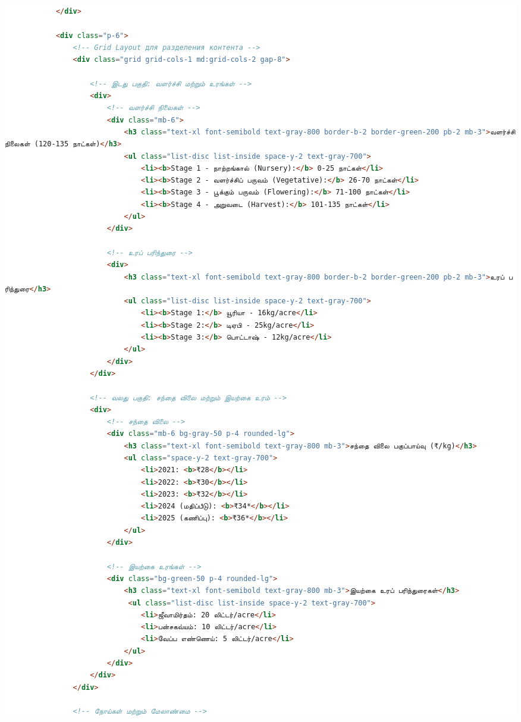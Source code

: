 ```html
            </div>

            <div class="p-6">
                <!-- Grid Layout для разделения контента -->
                <div class="grid grid-cols-1 md:grid-cols-2 gap-8">

                    <!-- இடது பகுதி: வளர்ச்சி மற்றும் உரங்கள் -->
                    <div>
                        <!-- வளர்ச்சி நிலைகள் -->
                        <div class="mb-6">
                            <h3 class="text-xl font-semibold text-gray-800 border-b-2 border-green-200 pb-2 mb-3">வளர்ச்சி நிலைகள் (120-135 நாட்கள்)</h3>
                            <ul class="list-disc list-inside space-y-2 text-gray-700">
                                <li><b>Stage 1 - நாற்றங்கால் (Nursery):</b> 0-25 நாட்கள்</li>
                                <li><b>Stage 2 - வளர்ச்சிப் பருவம் (Vegetative):</b> 26-70 நாட்கள்</li>
                                <li><b>Stage 3 - பூக்கும் பருவம் (Flowering):</b> 71-100 நாட்கள்</li>
                                <li><b>Stage 4 - அறுவடை (Harvest):</b> 101-135 நாட்கள்</li>
                            </ul>
                        </div>

                        <!-- உரப் பரிந்துரை -->
                        <div>
                            <h3 class="text-xl font-semibold text-gray-800 border-b-2 border-green-200 pb-2 mb-3">உரப் பரிந்துரை</h3>
                            <ul class="list-disc list-inside space-y-2 text-gray-700">
                                <li><b>Stage 1:</b> யூரியா - 16kg/acre</li>
                                <li><b>Stage 2:</b> டிஏபி - 25kg/acre</li>
                                <li><b>Stage 3:</b> பொட்டாஷ் - 12kg/acre</li>
                            </ul>
                        </div>
                    </div>

                    <!-- வலது பகுதி: சந்தை விலை மற்றும் இயற்கை உரம் -->
                    <div>
                        <!-- சந்தை விலை -->
                        <div class="mb-6 bg-gray-50 p-4 rounded-lg">
                            <h3 class="text-xl font-semibold text-gray-800 mb-3">சந்தை விலை பகுப்பாய்வு (₹/kg)</h3>
                            <ul class="space-y-2 text-gray-700">
                                <li>2021: <b>₹28</b></li>
                                <li>2022: <b>₹30</b></li>
                                <li>2023: <b>₹32</b></li>
                                <li>2024 (மதிப்பீடு): <b>₹34*</b></li>
                                <li>2025 (கணிப்பு): <b>₹36*</b></li>
                            </ul>
                        </div>

                        <!-- இயற்கை உரங்கள் -->
                        <div class="bg-green-50 p-4 rounded-lg">
                            <h3 class="text-xl font-semibold text-gray-800 mb-3">இயற்கை உரப் பரிந்துரைகள்</h3>
                             <ul class="list-disc list-inside space-y-2 text-gray-700">
                                <li>ஜீவாமிர்தம்: 20 லிட்டர்/acre</li>
                                <li>பன்சகவ்யம்: 10 லிட்டர்/acre</li>
                                <li>வேப்ப எண்ணெய்: 5 லிட்டர்/acre</li>
                            </ul>
                        </div>
                    </div>
                </div>

                <!-- நோய்கள் மற்றும் மேலாண்மை -->
```